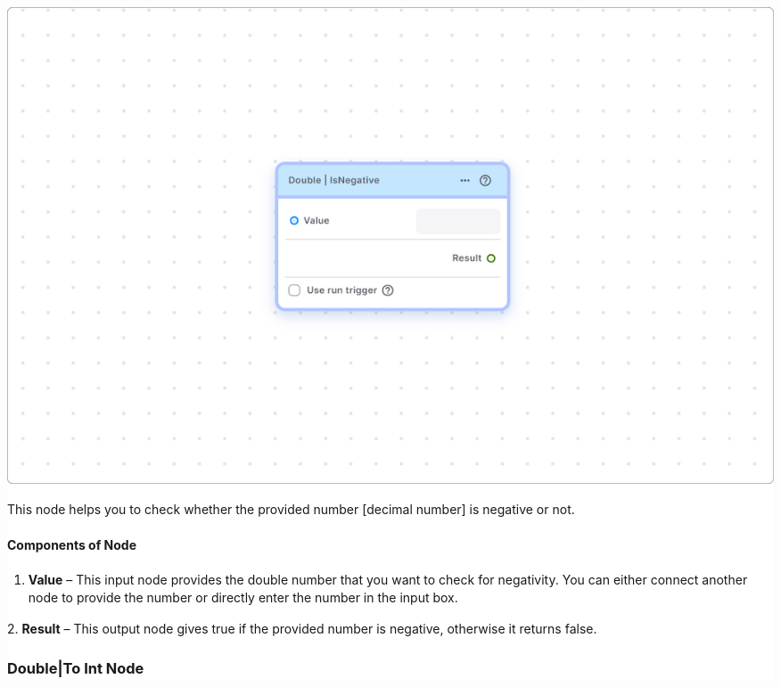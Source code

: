![](../../.gitbook/assets/double-isnavigative.png)

This node helps you to check whether the provided number \[decimal number] is negative or not.

#### Components of Node

1. **Value** – This input node provides the double number that you want to check for negativity. You can either connect another node to provide the number or directly enter the number in the input box.

2\.   **Result** – This output node gives true if the provided number is negative, otherwise it returns false.

### Double|To Int Node
